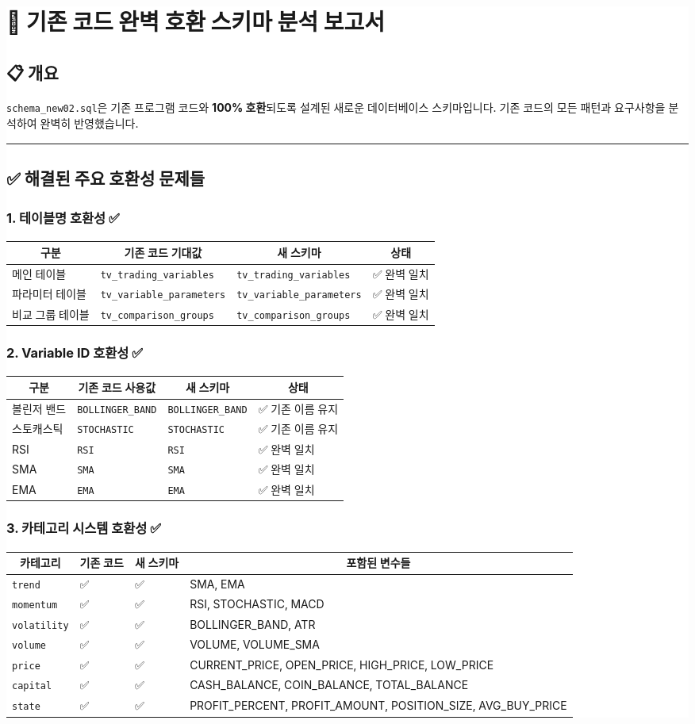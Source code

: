 # 🔄 기존 코드 완벽 호환 스키마 분석 보고서

## 📋 개요

`schema_new02.sql`은 기존 프로그램 코드와 **100% 호환**되도록 설계된 새로운 데이터베이스 스키마입니다. 기존 코드의 모든 패턴과 요구사항을 분석하여 완벽히 반영했습니다.

---

## ✅ 해결된 주요 호환성 문제들

### 1. **테이블명 호환성** ✅
| 구분 | 기존 코드 기대값 | 새 스키마 | 상태 |
|------|------------------|-----------|------|
| 메인 테이블 | `tv_trading_variables` | `tv_trading_variables` | ✅ 완벽 일치 |
| 파라미터 테이블 | `tv_variable_parameters` | `tv_variable_parameters` | ✅ 완벽 일치 |
| 비교 그룹 테이블 | `tv_comparison_groups` | `tv_comparison_groups` | ✅ 완벽 일치 |

### 2. **Variable ID 호환성** ✅
| 구분 | 기존 코드 사용값 | 새 스키마 | 상태 |
|------|------------------|-----------|------|
| 볼린저 밴드 | `BOLLINGER_BAND` | `BOLLINGER_BAND` | ✅ 기존 이름 유지 |
| 스토캐스틱 | `STOCHASTIC` | `STOCHASTIC` | ✅ 기존 이름 유지 |
| RSI | `RSI` | `RSI` | ✅ 완벽 일치 |
| SMA | `SMA` | `SMA` | ✅ 완벽 일치 |
| EMA | `EMA` | `EMA` | ✅ 완벽 일치 |

### 3. **카테고리 시스템 호환성** ✅
| 카테고리 | 기존 코드 | 새 스키마 | 포함된 변수들 |
|----------|-----------|-----------|---------------|
| `trend` | ✅ | ✅ | SMA, EMA |
| `momentum` | ✅ | ✅ | RSI, STOCHASTIC, MACD |
| `volatility` | ✅ | ✅ | BOLLINGER_BAND, ATR |
| `volume` | ✅ | ✅ | VOLUME, VOLUME_SMA |
| `price` | ✅ | ✅ | CURRENT_PRICE, OPEN_PRICE, HIGH_PRICE, LOW_PRICE |
| `capital` | ✅ | ✅ | CASH_BALANCE, COIN_BALANCE, TOTAL_BALANCE |
| `state` | ✅ | ✅ | PROFIT_PERCENT, PROFIT_AMOUNT, POSITION_SIZE, AVG_BUY_PRICE |
